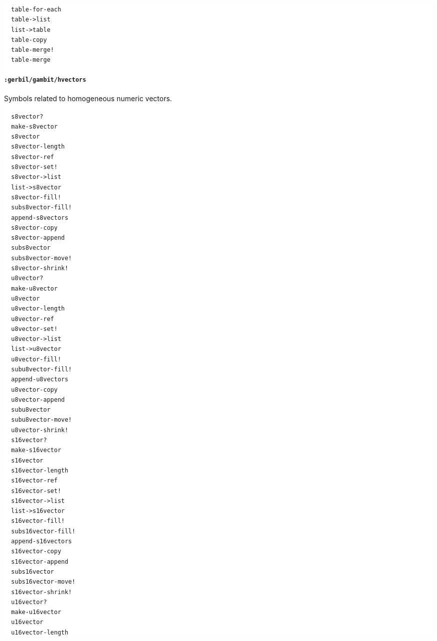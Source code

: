 ```
  table-for-each
  table->list
  list->table
  table-copy
  table-merge!
  table-merge
```

#### `:gerbil/gambit/hvectors`
Symbols related to homogeneous numeric vectors.

```
  s8vector?
  make-s8vector
  s8vector
  s8vector-length
  s8vector-ref
  s8vector-set!
  s8vector->list
  list->s8vector
  s8vector-fill!
  subs8vector-fill!
  append-s8vectors
  s8vector-copy
  s8vector-append
  subs8vector
  subs8vector-move!
  s8vector-shrink!
  u8vector?
  make-u8vector
  u8vector
  u8vector-length
  u8vector-ref
  u8vector-set!
  u8vector->list
  list->u8vector
  u8vector-fill!
  subu8vector-fill!
  append-u8vectors
  u8vector-copy
  u8vector-append
  subu8vector
  subu8vector-move!
  u8vector-shrink!
  s16vector?
  make-s16vector
  s16vector
  s16vector-length
  s16vector-ref
  s16vector-set!
  s16vector->list
  list->s16vector
  s16vector-fill!
  subs16vector-fill!
  append-s16vectors
  s16vector-copy
  s16vector-append
  subs16vector
  subs16vector-move!
  s16vector-shrink!
  u16vector?
  make-u16vector
  u16vector
  u16vector-length
```